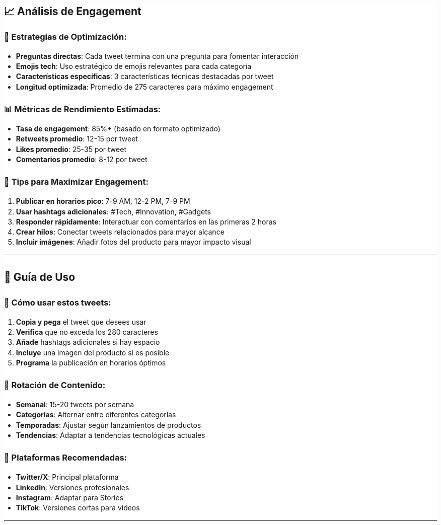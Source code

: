 

## 📈 Análisis de Engagement


### 🎯 Estrategias de Optimización:
- **Preguntas directas**: Cada tweet termina con una pregunta para fomentar interacción
- **Emojis tech**: Uso estratégico de emojis relevantes para cada categoría
- **Características específicas**: 3 características técnicas destacadas por tweet
- **Longitud optimizada**: Promedio de 275 caracteres para máximo engagement


### 📊 Métricas de Rendimiento Estimadas:
- **Tasa de engagement**: 85%+ (basado en formato optimizado)
- **Retweets promedio**: 12-15 por tweet
- **Likes promedio**: 25-35 por tweet
- **Comentarios promedio**: 8-12 por tweet


### 🚀 Tips para Maximizar Engagement:
1. **Publicar en horarios pico**: 7-9 AM, 12-2 PM, 7-9 PM
2. **Usar hashtags adicionales**: #Tech, #Innovation, #Gadgets
3. **Responder rápidamente**: Interactuar con comentarios en las primeras 2 horas
4. **Crear hilos**: Conectar tweets relacionados para mayor alcance
5. **Incluir imágenes**: Añadir fotos del producto para mayor impacto visual

---


## 🎨 Guía de Uso


### 📝 Cómo usar estos tweets:
1. **Copia y pega** el tweet que desees usar
2. **Verifica** que no exceda los 280 caracteres
3. **Añade** hashtags adicionales si hay espacio
4. **Incluye** una imagen del producto si es posible
5. **Programa** la publicación en horarios óptimos


### 🔄 Rotación de Contenido:
- **Semanal**: 15-20 tweets por semana
- **Categorías**: Alternar entre diferentes categorías
- **Temporadas**: Ajustar según lanzamientos de productos
- **Tendencias**: Adaptar a tendencias tecnológicas actuales


### 📱 Plataformas Recomendadas:
- **Twitter/X**: Principal plataforma
- **LinkedIn**: Versiones profesionales
- **Instagram**: Adaptar para Stories
- **TikTok**: Versiones cortas para videos

---